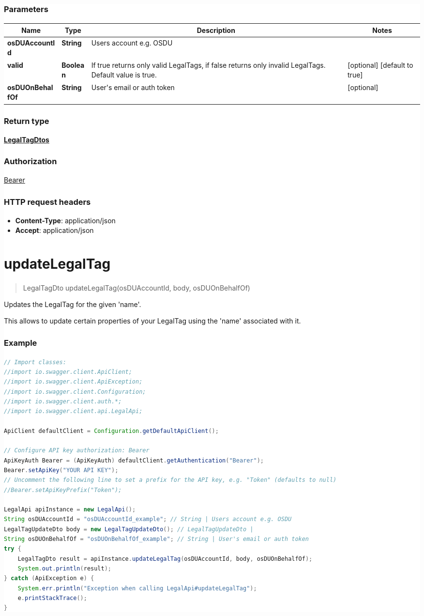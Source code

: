 ### Parameters

Name | Type | Description  | Notes
------------- | ------------- | ------------- | -------------
 **osDUAccountId** | **String**| Users account e.g. OSDU |
 **valid** | **Boolean**| If true returns only valid LegalTags, if false returns only invalid LegalTags.  Default value is true. | [optional] [default to true]
 **osDUOnBehalfOf** | **String**| User&#39;s email or auth token | [optional]

### Return type

[**LegalTagDtos**](LegalTagDtos.md)

### Authorization

[Bearer](../README.md#Bearer)

### HTTP request headers

 - **Content-Type**: application/json
 - **Accept**: application/json

<a name="updateLegalTag"></a>
# **updateLegalTag**
> LegalTagDto updateLegalTag(osDUAccountId, body, osDUOnBehalfOf)

Updates the LegalTag for the given &#39;name&#39;.

This allows to update certain properties of your LegalTag using the &#39;name&#39; associated with it.

### Example
```java
// Import classes:
//import io.swagger.client.ApiClient;
//import io.swagger.client.ApiException;
//import io.swagger.client.Configuration;
//import io.swagger.client.auth.*;
//import io.swagger.client.api.LegalApi;

ApiClient defaultClient = Configuration.getDefaultApiClient();

// Configure API key authorization: Bearer
ApiKeyAuth Bearer = (ApiKeyAuth) defaultClient.getAuthentication("Bearer");
Bearer.setApiKey("YOUR API KEY");
// Uncomment the following line to set a prefix for the API key, e.g. "Token" (defaults to null)
//Bearer.setApiKeyPrefix("Token");

LegalApi apiInstance = new LegalApi();
String osDUAccountId = "osDUAccountId_example"; // String | Users account e.g. OSDU
LegalTagUpdateDto body = new LegalTagUpdateDto(); // LegalTagUpdateDto | 
String osDUOnBehalfOf = "osDUOnBehalfOf_example"; // String | User's email or auth token
try {
    LegalTagDto result = apiInstance.updateLegalTag(osDUAccountId, body, osDUOnBehalfOf);
    System.out.println(result);
} catch (ApiException e) {
    System.err.println("Exception when calling LegalApi#updateLegalTag");
    e.printStackTrace();
}
```
